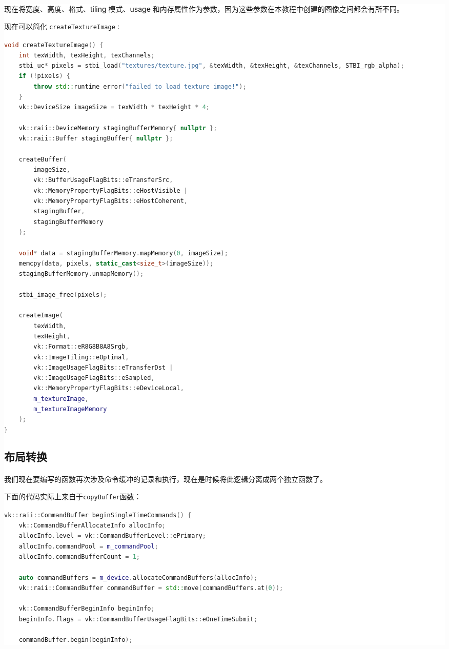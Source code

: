 现在将宽度、高度、格式、tiling 模式、usage 和内存属性作为参数，因为这些参数在本教程中创建的图像之间都会有所不同。

现在可以简化 `createTextureImage` :

```cpp
void createTextureImage() {
    int texWidth, texHeight, texChannels;
    stbi_uc* pixels = stbi_load("textures/texture.jpg", &texWidth, &texHeight, &texChannels, STBI_rgb_alpha);
    if (!pixels) {
        throw std::runtime_error("failed to load texture image!");
    }
    vk::DeviceSize imageSize = texWidth * texHeight * 4;

    vk::raii::DeviceMemory stagingBufferMemory{ nullptr };
    vk::raii::Buffer stagingBuffer{ nullptr };

    createBuffer(
        imageSize,
        vk::BufferUsageFlagBits::eTransferSrc,
        vk::MemoryPropertyFlagBits::eHostVisible |
        vk::MemoryPropertyFlagBits::eHostCoherent,
        stagingBuffer,
        stagingBufferMemory
    );

    void* data = stagingBufferMemory.mapMemory(0, imageSize);
    memcpy(data, pixels, static_cast<size_t>(imageSize));
    stagingBufferMemory.unmapMemory();

    stbi_image_free(pixels);

    createImage( 
        texWidth, 
        texHeight,
        vk::Format::eR8G8B8A8Srgb,
        vk::ImageTiling::eOptimal,
        vk::ImageUsageFlagBits::eTransferDst | 
        vk::ImageUsageFlagBits::eSampled,
        vk::MemoryPropertyFlagBits::eDeviceLocal,
        m_textureImage,
        m_textureImageMemory
    );
}
```

## 布局转换

我们现在要编写的函数再次涉及命令缓冲的记录和执行，现在是时候将此逻辑分离成两个独立函数了。

下面的代码实际上来自于`copyBuffer`函数：

```cpp
vk::raii::CommandBuffer beginSingleTimeCommands() {
    vk::CommandBufferAllocateInfo allocInfo;
    allocInfo.level = vk::CommandBufferLevel::ePrimary;
    allocInfo.commandPool = m_commandPool;
    allocInfo.commandBufferCount = 1;

    auto commandBuffers = m_device.allocateCommandBuffers(allocInfo);
    vk::raii::CommandBuffer commandBuffer = std::move(commandBuffers.at(0));

    vk::CommandBufferBeginInfo beginInfo;
    beginInfo.flags = vk::CommandBufferUsageFlagBits::eOneTimeSubmit;

    commandBuffer.begin(beginInfo);
```
